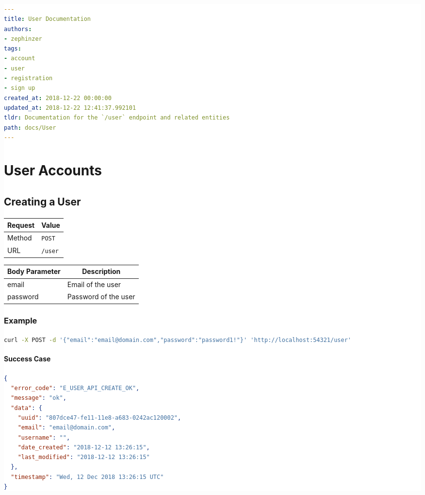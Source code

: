 ```yaml
---
title: User Documentation
authors:
- zephinzer
tags:
- account
- user
- registration
- sign up
created_at: 2018-12-22 00:00:00
updated_at: 2018-12-22 12:41:37.992101
tldr: Documentation for the `/user` endpoint and related entities
path: docs/User
---
```


# User Accounts

## Creating a User

| Request | Value |
| --- | --- |
| Method | `POST` |
| URL | `/user` |

| Body Parameter | Description |
| --- | --- |
| email | Email of the user |
| password | Password of the user |

### Example
```bash
curl -X POST -d '{"email":"email@domain.com","password":"password1!"}' 'http://localhost:54321/user'
```

#### Success Case
```json
{
  "error_code": "E_USER_API_CREATE_OK",
  "message": "ok",
  "data": {
    "uuid": "807dce47-fe11-11e8-a683-0242ac120002",
    "email": "email@domain.com",
    "username": "",
    "date_created": "2018-12-12 13:26:15",
    "last_modified": "2018-12-12 13:26:15"
  },
  "timestamp": "Wed, 12 Dec 2018 13:26:15 UTC"
}
```
